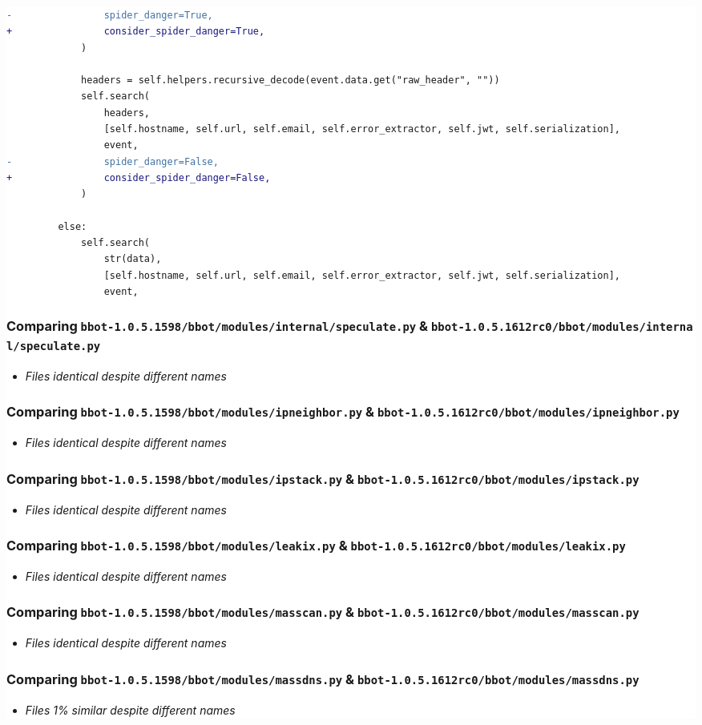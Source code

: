 ```diff
-                spider_danger=True,
+                consider_spider_danger=True,
             )
 
             headers = self.helpers.recursive_decode(event.data.get("raw_header", ""))
             self.search(
                 headers,
                 [self.hostname, self.url, self.email, self.error_extractor, self.jwt, self.serialization],
                 event,
-                spider_danger=False,
+                consider_spider_danger=False,
             )
 
         else:
             self.search(
                 str(data),
                 [self.hostname, self.url, self.email, self.error_extractor, self.jwt, self.serialization],
                 event,
```

### Comparing `bbot-1.0.5.1598/bbot/modules/internal/speculate.py` & `bbot-1.0.5.1612rc0/bbot/modules/internal/speculate.py`

 * *Files identical despite different names*

### Comparing `bbot-1.0.5.1598/bbot/modules/ipneighbor.py` & `bbot-1.0.5.1612rc0/bbot/modules/ipneighbor.py`

 * *Files identical despite different names*

### Comparing `bbot-1.0.5.1598/bbot/modules/ipstack.py` & `bbot-1.0.5.1612rc0/bbot/modules/ipstack.py`

 * *Files identical despite different names*

### Comparing `bbot-1.0.5.1598/bbot/modules/leakix.py` & `bbot-1.0.5.1612rc0/bbot/modules/leakix.py`

 * *Files identical despite different names*

### Comparing `bbot-1.0.5.1598/bbot/modules/masscan.py` & `bbot-1.0.5.1612rc0/bbot/modules/masscan.py`

 * *Files identical despite different names*

### Comparing `bbot-1.0.5.1598/bbot/modules/massdns.py` & `bbot-1.0.5.1612rc0/bbot/modules/massdns.py`

 * *Files 1% similar despite different names*
